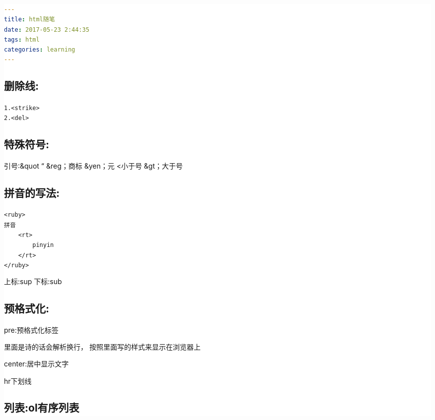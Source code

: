 ```yaml
---
title: html随笔
date: 2017-05-23 2:44:35
tags: html
categories: learning
---
```



<div></div>

## 删除线: ##
    1.<strike>
    2.<del>



## 特殊符号: ##

引号:&quot  “
&reg；商标
&yen；元
&lt;小于号
&gt；大于号



## 拼音的写法: ##

    <ruby>
    拼音
    	<rt>
    		pinyin
    	</rt>
    </ruby>
    

上标:sup
下标:sub

## 预格式化: ##

pre:预格式化标签

里面是诗的话会解析换行，
按照里面写的样式来显示在浏览器上

center:居中显示文字

hr下划线



## 列表:ol有序列表 ##
